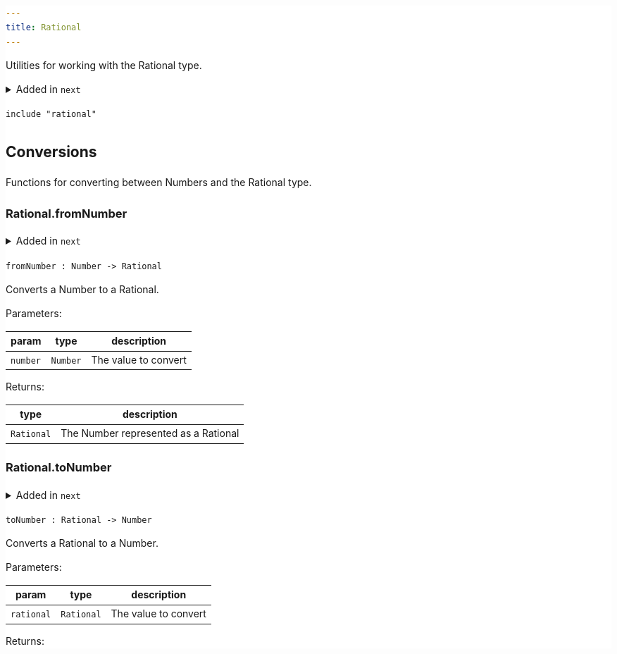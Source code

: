 ```yaml
---
title: Rational
---
```


Utilities for working with the Rational type.

<details disabled><summary tabindex="-1">Added in <code>next</code></summary></details>

```grain
include "rational"
```

## Conversions

Functions for converting between Numbers and the Rational type.

### Rational.**fromNumber**

<details disabled><summary tabindex="-1">Added in <code>next</code></summary></details>

```grain
fromNumber : Number -> Rational
```

Converts a Number to a Rational.

Parameters:

|param|type|description|
|-----|----|-----------|
|`number`|`Number`|The value to convert|

Returns:

|type|description|
|----|-----------|
|`Rational`|The Number represented as a Rational|

### Rational.**toNumber**

<details disabled><summary tabindex="-1">Added in <code>next</code></summary></details>

```grain
toNumber : Rational -> Number
```

Converts a Rational to a Number.

Parameters:

|param|type|description|
|-----|----|-----------|
|`rational`|`Rational`|The value to convert|

Returns:
